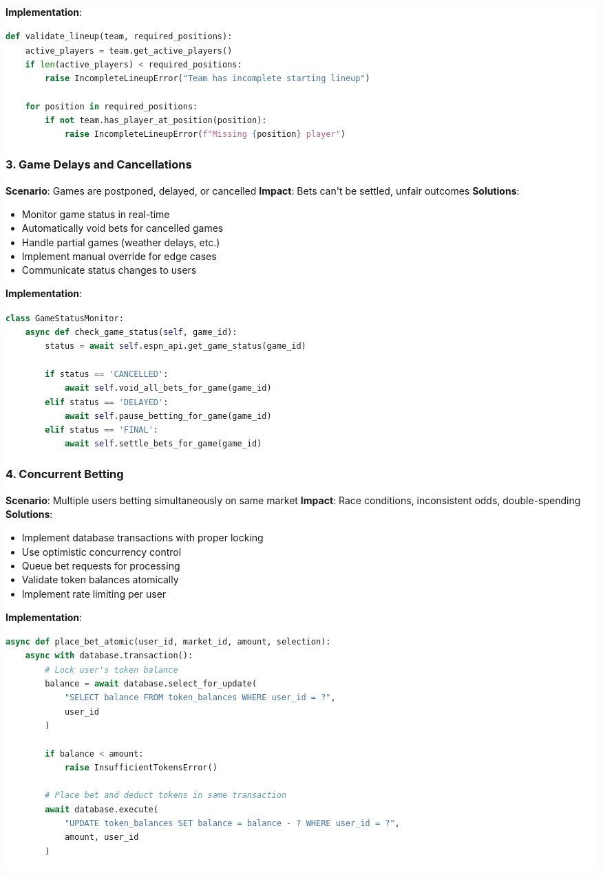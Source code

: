 **Implementation**:
```python
def validate_lineup(team, required_positions):
    active_players = team.get_active_players()
    if len(active_players) < required_positions:
        raise IncompleteLineupError("Team has incomplete starting lineup")
    
    for position in required_positions:
        if not team.has_player_at_position(position):
            raise IncompleteLineupError(f"Missing {position} player")
```

### **3. Game Delays and Cancellations**
**Scenario**: Games are postponed, delayed, or cancelled
**Impact**: Bets can't be settled, unfair outcomes
**Solutions**:
- Monitor game status in real-time
- Automatically void bets for cancelled games
- Handle partial games (weather delays, etc.)
- Implement manual override for edge cases
- Communicate status changes to users

**Implementation**:
```python
class GameStatusMonitor:
    async def check_game_status(self, game_id):
        status = await self.espn_api.get_game_status(game_id)
        
        if status == 'CANCELLED':
            await self.void_all_bets_for_game(game_id)
        elif status == 'DELAYED':
            await self.pause_betting_for_game(game_id)
        elif status == 'FINAL':
            await self.settle_bets_for_game(game_id)
```

### **4. Concurrent Betting**
**Scenario**: Multiple users betting simultaneously on same market
**Impact**: Race conditions, inconsistent odds, double-spending
**Solutions**:
- Implement database transactions with proper locking
- Use optimistic concurrency control
- Queue bet requests for processing
- Validate token balances atomically
- Implement rate limiting per user

**Implementation**:
```python
async def place_bet_atomic(user_id, market_id, amount, selection):
    async with database.transaction():
        # Lock user's token balance
        balance = await database.select_for_update(
            "SELECT balance FROM token_balances WHERE user_id = ?", 
            user_id
        )
        
        if balance < amount:
            raise InsufficientTokensError()
        
        # Place bet and deduct tokens in same transaction
        await database.execute(
            "UPDATE token_balances SET balance = balance - ? WHERE user_id = ?",
            amount, user_id
        )
        
```
